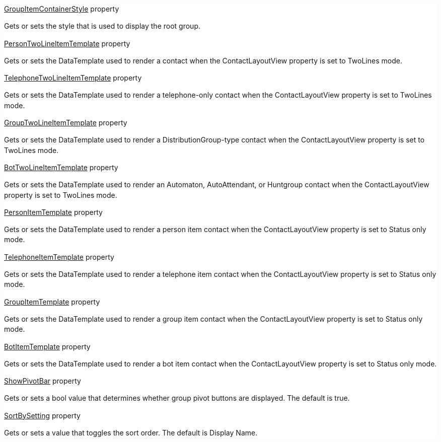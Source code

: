 <td><p><a href="https://msdn.microsoft.com/en-us/library/hh379266(v=office.15)">GroupItemContainerStyle</a> property</p></td>
<td><p>Gets or sets the style that is used to display the root group.</p></td>
</tr>
<tr class="even">
<td><p><a href="https://msdn.microsoft.com/en-us/library/hh345827(v=office.15)">PersonTwoLineItemTemplate</a> property</p></td>
<td><p>Gets or sets the DataTemplate used to render a contact when the ContactLayoutView property is set to TwoLines mode.</p></td>
</tr>
<tr class="odd">
<td><p><a href="https://msdn.microsoft.com/en-us/library/hh363498(v=office.15)">TelephoneTwoLineItemTemplate</a> property</p></td>
<td><p>Gets or sets the DataTemplate used to render a telephone-only contact when the ContactLayoutView property is set to TwoLines mode.</p></td>
</tr>
<tr class="even">
<td><p><a href="https://msdn.microsoft.com/en-us/library/hh363757(v=office.15)">GroupTwoLineItemTemplate</a> property</p></td>
<td><p>Gets or sets the DataTemplate used to render a DistributionGroup-type contact when the ContactLayoutView property is set to TwoLines mode.</p></td>
</tr>
<tr class="odd">
<td><p><a href="https://msdn.microsoft.com/en-us/library/hh345890(v=office.15)">BotTwoLineItemTemplate</a> property</p></td>
<td><p>Gets or sets the DataTemplate used to render an Automaton, AutoAttendant, or Huntgroup contact when the ContactLayoutView property is set to TwoLines mode.</p></td>
</tr>
<tr class="even">
<td><p><a href="https://msdn.microsoft.com/en-us/library/hh346461(v=office.15)">PersonItemTemplate</a> property</p></td>
<td><p>Gets or sets the DataTemplate used to render a person item contact when the ContactLayoutView property is set to Status only mode.</p></td>
</tr>
<tr class="odd">
<td><p><a href="https://msdn.microsoft.com/en-us/library/hh363694(v=office.15)">TelephoneItemTemplate</a> property</p></td>
<td><p>Gets or sets the DataTemplate used to render a telephone item contact when the ContactLayoutView property is set to Status only mode.</p></td>
</tr>
<tr class="even">
<td><p><a href="https://msdn.microsoft.com/en-us/library/hh346626(v=office.15)">GroupItemTemplate</a> property</p></td>
<td><p>Gets or sets the DataTemplate used to render a group item contact when the ContactLayoutView property is set to Status only mode.</p></td>
</tr>
<tr class="odd">
<td><p><a href="https://msdn.microsoft.com/en-us/library/hh363601(v=office.15)">BotItemTemplate</a> property</p></td>
<td><p>Gets or sets the DataTemplate used to render a bot item contact when the ContactLayoutView property is set to Status only mode.</p></td>
</tr>
<tr class="even">
<td><p><a href="https://msdn.microsoft.com/en-us/library/hh379791(v=office.15)">ShowPivotBar</a> property</p></td>
<td><p>Gets or sets a bool value that determines whether group pivot buttons are displayed. The default is true.</p></td>
</tr>
<tr class="odd">
<td><p><a href="https://msdn.microsoft.com/en-us/library/hh345186(v=office.15)">SortBySetting</a> property</p></td>
<td><p>Gets or sets a value that toggles the sort order. The default is Display Name.</p></td>
</tr>
<tr class="even">